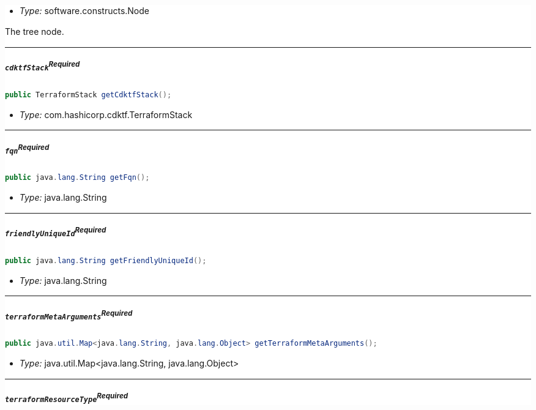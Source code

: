 - *Type:* software.constructs.Node

The tree node.

---

##### `cdktfStack`<sup>Required</sup> <a name="cdktfStack" id="@cdktf/provider-vsphere.customAttribute.CustomAttribute.property.cdktfStack"></a>

```java
public TerraformStack getCdktfStack();
```

- *Type:* com.hashicorp.cdktf.TerraformStack

---

##### `fqn`<sup>Required</sup> <a name="fqn" id="@cdktf/provider-vsphere.customAttribute.CustomAttribute.property.fqn"></a>

```java
public java.lang.String getFqn();
```

- *Type:* java.lang.String

---

##### `friendlyUniqueId`<sup>Required</sup> <a name="friendlyUniqueId" id="@cdktf/provider-vsphere.customAttribute.CustomAttribute.property.friendlyUniqueId"></a>

```java
public java.lang.String getFriendlyUniqueId();
```

- *Type:* java.lang.String

---

##### `terraformMetaArguments`<sup>Required</sup> <a name="terraformMetaArguments" id="@cdktf/provider-vsphere.customAttribute.CustomAttribute.property.terraformMetaArguments"></a>

```java
public java.util.Map<java.lang.String, java.lang.Object> getTerraformMetaArguments();
```

- *Type:* java.util.Map<java.lang.String, java.lang.Object>

---

##### `terraformResourceType`<sup>Required</sup> <a name="terraformResourceType" id="@cdktf/provider-vsphere.customAttribute.CustomAttribute.property.terraformResourceType"></a>
